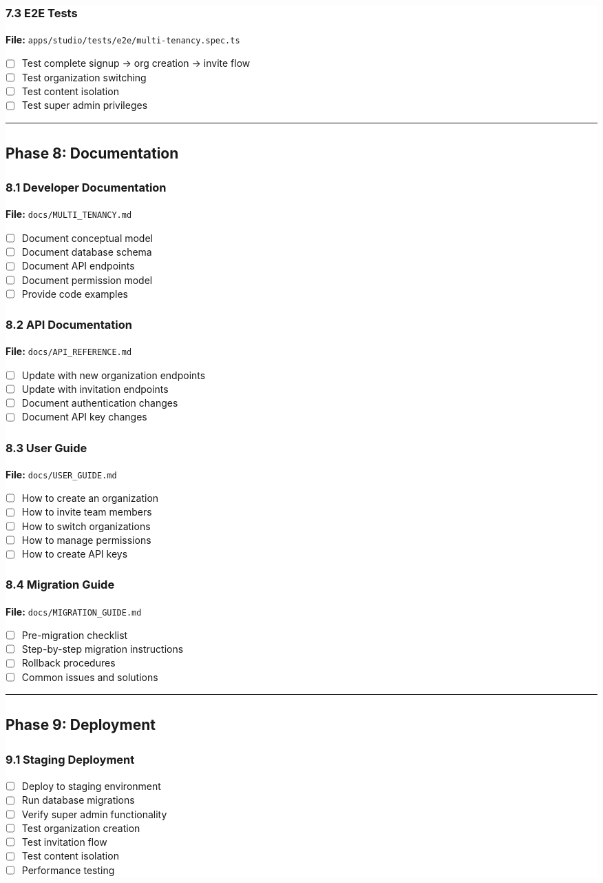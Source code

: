 ### 7.3 E2E Tests

**File:** `apps/studio/tests/e2e/multi-tenancy.spec.ts`
- [ ] Test complete signup → org creation → invite flow
- [ ] Test organization switching
- [ ] Test content isolation
- [ ] Test super admin privileges

---

## Phase 8: Documentation

### 8.1 Developer Documentation

**File:** `docs/MULTI_TENANCY.md`
- [ ] Document conceptual model
- [ ] Document database schema
- [ ] Document API endpoints
- [ ] Document permission model
- [ ] Provide code examples

### 8.2 API Documentation

**File:** `docs/API_REFERENCE.md`
- [ ] Update with new organization endpoints
- [ ] Update with invitation endpoints
- [ ] Document authentication changes
- [ ] Document API key changes

### 8.3 User Guide

**File:** `docs/USER_GUIDE.md`
- [ ] How to create an organization
- [ ] How to invite team members
- [ ] How to switch organizations
- [ ] How to manage permissions
- [ ] How to create API keys

### 8.4 Migration Guide

**File:** `docs/MIGRATION_GUIDE.md`
- [ ] Pre-migration checklist
- [ ] Step-by-step migration instructions
- [ ] Rollback procedures
- [ ] Common issues and solutions

---

## Phase 9: Deployment

### 9.1 Staging Deployment
- [ ] Deploy to staging environment
- [ ] Run database migrations
- [ ] Verify super admin functionality
- [ ] Test organization creation
- [ ] Test invitation flow
- [ ] Test content isolation
- [ ] Performance testing
